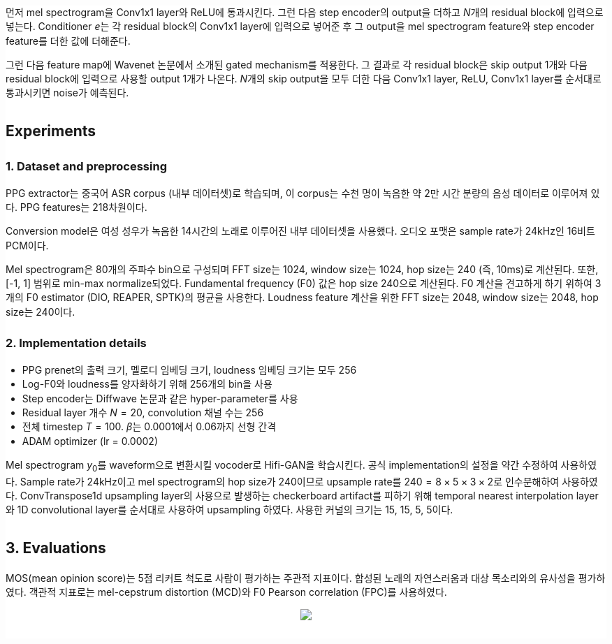먼저 mel spectrogram을 Conv1x1 layer와 ReLU에 통과시킨다. 그런 다음 step encoder의 output을 더하고 $N$개의 residual block에 입력으로 넣는다. Conditioner $e$는 각 residual block의 Conv1x1 layer에 입력으로 넣어준 후 그 output을 mel spectrogram feature와 step encoder feature를 더한 값에 더해준다.

그런 다음 feature map에 Wavenet 논문에서 소개된 gated mechanism를 적용한다. 그 결과로 각 residual block은 skip output 1개와 다음 residual block에 입력으로 사용할 output 1개가 나온다. $N$개의 skip output을 모두 더한 다음 Conv1x1 layer, ReLU, Conv1x1 layer를 순서대로 통과시키면 noise가 예측된다. 

## Experiments
### 1. Dataset and preprocessing
PPG extractor는 중국어 ASR corpus (내부 데이터셋)로 학습되며, 이 corpus는 수천 명이 녹음한 약 2만 시간 분량의 음성 데이터로 이루어져 있다. PPG features는 218차원이다. 

Conversion model은 여성 성우가 녹음한 14시간의 노래로 이루어진 내부 데이터셋을 사용했다. 오디오 포맷은 sample rate가 24kHz인 16비트 PCM이다. 

Mel spectrogram은 80개의 주파수 bin으로 구성되며 FFT size는 1024, window size는 1024, hop size는 240 (즉, 10ms)로 계산된다. 또한, [-1, 1] 범위로 min-max normalize되었다. Fundamental frequency (F0) 값은 hop size 240으로 계산된다. F0 계산을 견고하게 하기 위하여 3개의 F0 estimator (DIO, REAPER, SPTK)의 평균을 사용한다. Loudness feature 계산을 위한 FFT size는 2048, window size는 2048, hop size는 240이다. 

### 2. Implementation details
- PPG prenet의 출력 크기, 멜로디 임베딩 크기, loudness 임베딩 크기는 모두 256
- Log-F0와 loudness를 양자화하기 위해 256개의 bin을 사용
- Step encoder는 Diffwave 논문과 같은 hyper-parameter를 사용
- Residual layer 개수 $N = 20$, convolution 채널 수는 256
- 전체 timestep $T = 100$. $\beta$는 0.0001에서 0.06까지 선형 간격
- ADAM optimizer (lr = 0.0002)

Mel spectrogram $y_0$를 waveform으로 변환시킬 vocoder로 Hifi-GAN을 학습시킨다. 공식 implementation의 설정을 약간 수정하여 사용하였다. Sample rate가 24kHz이고 mel spectrogram의 hop size가 240이므로 upsample rate를 $240 = 8 \times 5 \times 3 \times 2$로 인수분해하여 사용하였다. ConvTranspose1d upsampling layer의 사용으로 발생하는 checkerboard artifact를 피하기 위해 temporal nearest interpolation layer와 1D convolutional layer를 순서대로 사용하여 upsampling 하였다. 사용한 커널의 크기는 15, 15, 5, 5이다. 

## 3. Evaluations
MOS(mean opinion score)는 5점 리커트 척도로 사람이 평가하는 주관적 지표이다. 합성된 노래의 자연스러움과 대상 목소리와의 유사성을 평가하였다. 객관적 지표로는 mel-cepstrum distortion (MCD)와 F0 Pearson
correlation (FPC)를 사용하였다. 

<center><img src='{{"/assets/img/diffsvc/diffsvc-table.webp" | relative_url}}' width="55%"></center>
<br>